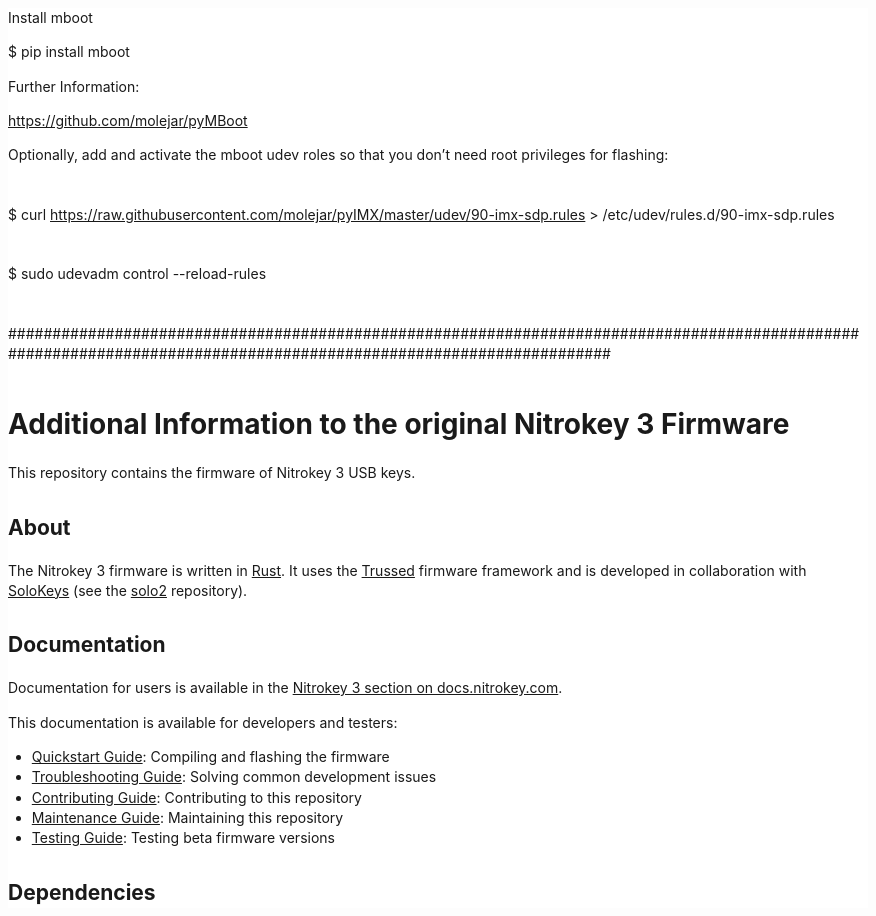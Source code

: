 #
Install mboot

$ pip install mboot


Further Information:

https://github.com/molejar/pyMBoot


Optionally, add and activate the mboot udev roles so that you don’t need root privileges for flashing:
#
$ curl https://raw.githubusercontent.com/molejar/pyIMX/master/udev/90-imx-sdp.rules > /etc/udev/rules.d/90-imx-sdp.rules
#
$ sudo udevadm control --reload-rules
#
#
#
#





####################################################################################################################################################################


# Additional Information to the original Nitrokey 3 Firmware
This repository contains the firmware of Nitrokey 3 USB keys.

## About

The Nitrokey 3 firmware is written in [Rust][].  It uses the [Trussed][] firmware framework and is developed in collaboration with [SoloKeys][] (see the [solo2][] repository).

[Rust]: https://rust-lang.org
[Trussed]: https://trussed.dev/
[SoloKeys]: https://solokeys.com/
[solo2]: https://github.com/solokeys/solo2

## Documentation

Documentation for users is available in the [Nitrokey 3 section on docs.nitrokey.com][docs.nitrokey.com].

[docs.nitrokey.com]: https://docs.nitrokey.com/nitrokey3/index.html

This documentation is available for developers and testers:
- [Quickstart Guide](./docs/quickstart.md): Compiling and flashing the firmware
- [Troubleshooting Guide](./docs/troubleshooting.md): Solving common development issues
- [Contributing Guide](./docs/contributing.md): Contributing to this repository
- [Maintenance Guide](./docs/maintenance.md): Maintaining this repository
- [Testing Guide](./docs/testing.md): Testing beta firmware versions

## Dependencies


[`flip-link`]: https://github.com/knurling-rs/flip-link
[`cargo-binutils`]: https://github.com/rust-embedded/cargo-binutils
[`mboot`]: https://github.com/molejar/pyMBoot
[`lpc55`]: https://github.com/lpc55/lpc55-host